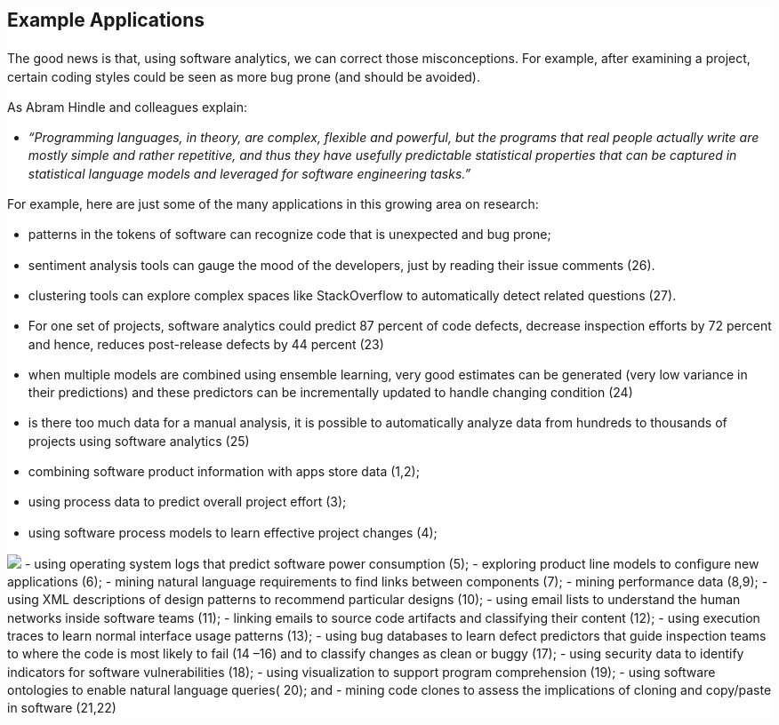 ## Example Applications

The good news is that, using software analytics, we can correct
those misconceptions. For example, after examining a project, certain
coding styles could be seen as more bug prone (and should be avoided).

As Abram Hindle and colleagues explain:

- <em>“Programming languages, in theory, are complex, flexible and
   powerful, but the programs that real people actually write are
   mostly simple and rather repetitive, and thus they have usefully
  predictable statistical properties that can be captured in statistical
  language models and leveraged for software engineering tasks.”</em>

For example, here  are just some of the many applications in this growing area on research:

- patterns in the tokens of software can recognize  code that is unexpected and bug prone;
- sentiment analysis tools can gauge the mood of the developers, just by reading their issue comments (26).
- clustering tools can explore complex spaces like StackOverflow to automatically detect related questions (27).

-  For one set of projects, software analytics
   could predict 87 percent of code defects, decrease inspection
   efforts by 72 percent and hence, reduces post-release defects
   by 44 percent (23)
- when multiple models are combined using ensemble learning, very good estimates
  can be generated (very low variance in their predictions) and these predictors
   can be  incrementally updated to handle changing condition (24)
- is there too much data for a manual analysis, it is possible to
  automatically analyze data from hundreds to
  thousands of projects using software analytics (25)

-  combining software product information
with apps store data (1,2);
-  using process data to predict overall
project effort (3);
-  using software process models to learn effective
project changes (4);<br>
<img src="../etc/img/energyGUI.png">
- using operating system logs that predict software
power consumption (5);
-  exploring product line models to configure
new applications (6);
-  mining natural language requirements to find
links between components (7);
-  mining performance data (8,9);
-  using XML
descriptions of design patterns to recommend particular designs (10);
-  using email lists to understand the human networks inside software
teams (11);
- linking emails to source code artifacts and classifying
their content (12);
- using execution traces to learn normal interface
usage patterns (13);
-  using bug databases to learn defect predictors
that guide inspection teams to where the code is most likely to
fail (14 –16) and to classify changes as clean or buggy (17);
-  using
security data to identify indicators for software vulnerabilities (18);
- using visualization to support program comprehension (19);
-  using
software ontologies to enable natural language queries( 20); and
- mining code clones to assess the implications of cloning and
copy/paste in software (21,22)